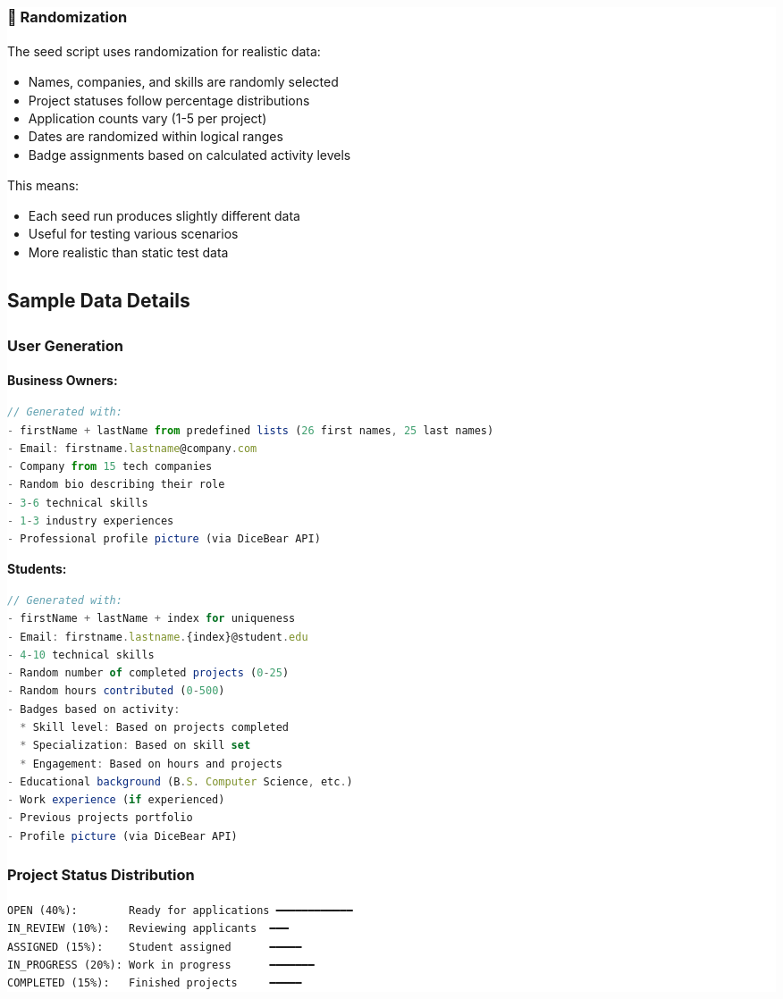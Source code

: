 ### 🎲 Randomization

The seed script uses randomization for realistic data:
- Names, companies, and skills are randomly selected
- Project statuses follow percentage distributions
- Application counts vary (1-5 per project)
- Dates are randomized within logical ranges
- Badge assignments based on calculated activity levels

This means:
- Each seed run produces slightly different data
- Useful for testing various scenarios
- More realistic than static test data

## Sample Data Details

### User Generation

**Business Owners:**
```typescript
// Generated with:
- firstName + lastName from predefined lists (26 first names, 25 last names)
- Email: firstname.lastname@company.com
- Company from 15 tech companies
- Random bio describing their role
- 3-6 technical skills
- 1-3 industry experiences
- Professional profile picture (via DiceBear API)
```

**Students:**
```typescript
// Generated with:
- firstName + lastName + index for uniqueness
- Email: firstname.lastname.{index}@student.edu
- 4-10 technical skills
- Random number of completed projects (0-25)
- Random hours contributed (0-500)
- Badges based on activity:
  * Skill level: Based on projects completed
  * Specialization: Based on skill set
  * Engagement: Based on hours and projects
- Educational background (B.S. Computer Science, etc.)
- Work experience (if experienced)
- Previous projects portfolio
- Profile picture (via DiceBear API)
```

### Project Status Distribution

```
OPEN (40%):        Ready for applications ━━━━━━━━━━━━
IN_REVIEW (10%):   Reviewing applicants  ━━━
ASSIGNED (15%):    Student assigned      ━━━━━
IN_PROGRESS (20%): Work in progress      ━━━━━━━
COMPLETED (15%):   Finished projects     ━━━━━
```
